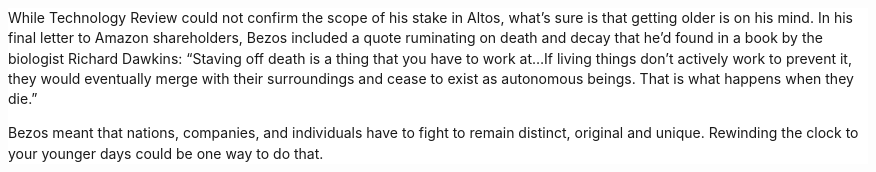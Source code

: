 While Technology Review could not confirm the scope of his stake in Altos, what’s sure is that getting older is on his mind. In his final letter to Amazon shareholders, Bezos included a quote ruminating on death and decay that he’d found in a book by the biologist Richard Dawkins: “Staving off death is a thing that you have to work at…If living things don’t actively work to prevent it, they would eventually merge with their surroundings and cease to exist as autonomous beings. That is what happens when they die.”

Bezos meant that nations, companies, and individuals have to fight to remain distinct, original and unique. Rewinding the clock to your younger days could be one way to do that. 